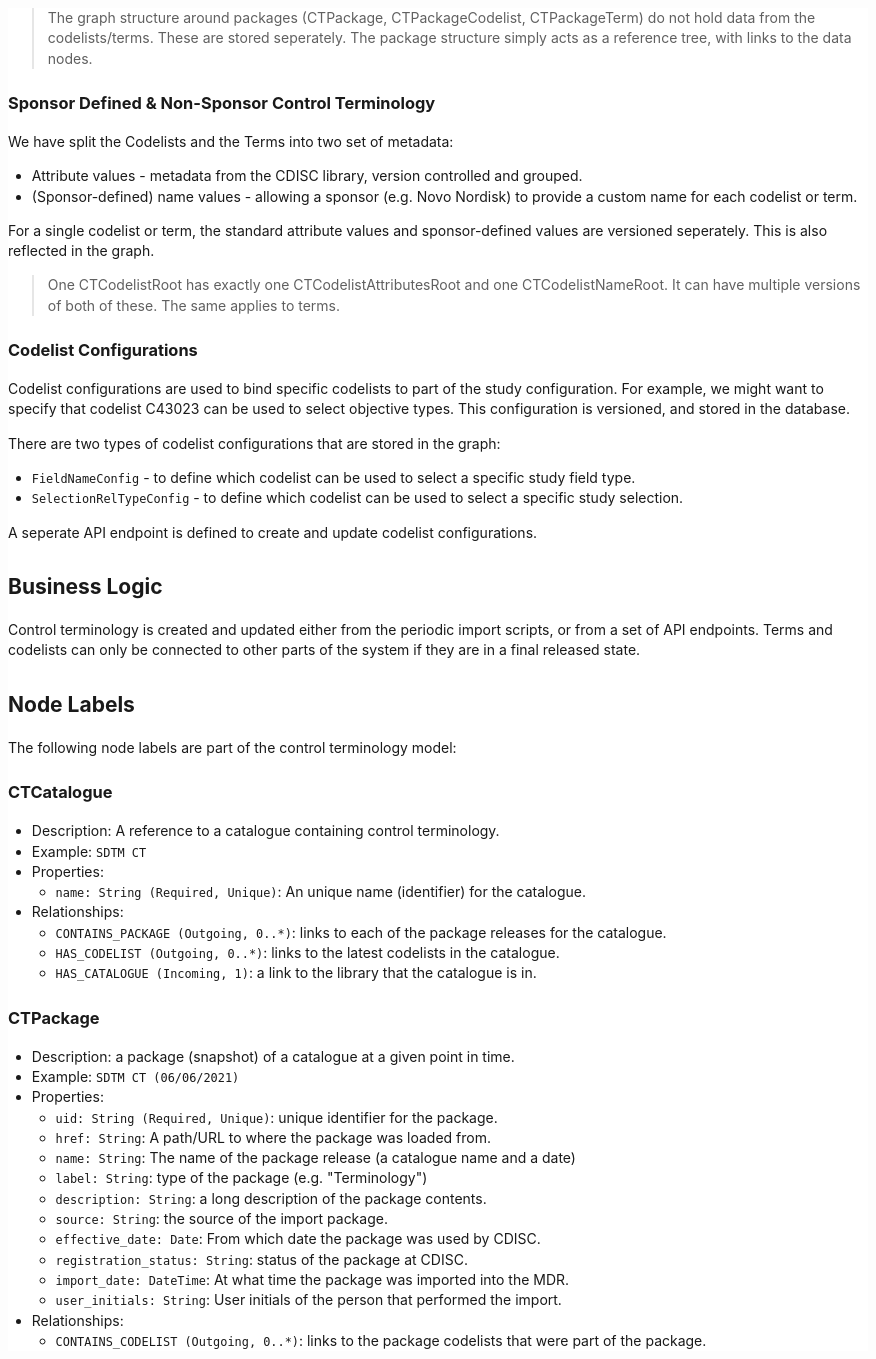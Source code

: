 > The graph structure around packages (CTPackage, CTPackageCodelist, CTPackageTerm) do not hold data from the codelists/terms. These are stored seperately. The package structure simply acts as a reference tree, with links to the data nodes.

### Sponsor Defined & Non-Sponsor Control Terminology
We have split the Codelists and the Terms into two set of metadata: 
- Attribute values - metadata from the CDISC library, version controlled and grouped.
- (Sponsor-defined) name values - allowing a sponsor (e.g. Novo Nordisk) to provide a custom name for each codelist or term.

For a single codelist or term, the standard attribute values and sponsor-defined values are versioned seperately. This is also reflected in the graph.
> One CTCodelistRoot has exactly one CTCodelistAttributesRoot and one CTCodelistNameRoot. It can have multiple versions of both of these. The same applies to terms.

### Codelist Configurations
Codelist configurations are used to bind specific codelists to part of the study configuration.
For example, we might want to specify that codelist C43023 can be used to select objective types.
This configuration is versioned, and stored in the database.

There are two types of codelist configurations that are stored in the graph:
- `FieldNameConfig` - to define which codelist can be used to select a specific study field type.
- `SelectionRelTypeConfig` - to define which codelist can be used to select a specific study selection.

A seperate API endpoint is defined to create and update codelist configurations.

## Business Logic
Control terminology is created and updated either from the periodic import scripts, or from a set of API endpoints.
Terms and codelists can only be connected to other parts of the system if they are in a final released state.

## Node Labels
The following node labels are part of the control terminology model:

### CTCatalogue
- Description: A reference to a catalogue containing control terminology.
- Example: `SDTM CT`
- Properties:
  - `name: String (Required, Unique)`: An unique name (identifier) for the catalogue.
- Relationships:
  - `CONTAINS_PACKAGE (Outgoing, 0..*)`: links to each of the package releases for the catalogue. 
  - `HAS_CODELIST (Outgoing, 0..*)`: links to the latest codelists in the catalogue. 
  - `HAS_CATALOGUE (Incoming, 1)`: a link to the library that the catalogue is in.

### CTPackage
- Description: a package (snapshot) of a catalogue at a given point in time. 
- Example: `SDTM CT (06/06/2021)`
- Properties:
  - `uid: String (Required, Unique)`: unique identifier for the package.
  - `href: String`: A path/URL to where the package was loaded from.
  - `name: String`: The name of the package release (a catalogue name and a date)
  - `label: String`: type of the package (e.g. "Terminology")
  - `description: String`: a long description of the package contents.
  - `source: String`: the source of the import package.
  - `effective_date: Date`: From which date the package was used by CDISC.
  - `registration_status: String`: status of the package at CDISC.
  - `import_date: DateTime`: At what time the package was imported into the MDR.
  - `user_initials: String`: User initials of the person that performed the import. 
- Relationships:
  - `CONTAINS_CODELIST (Outgoing, 0..*)`: links to the package codelists that were part of the package.